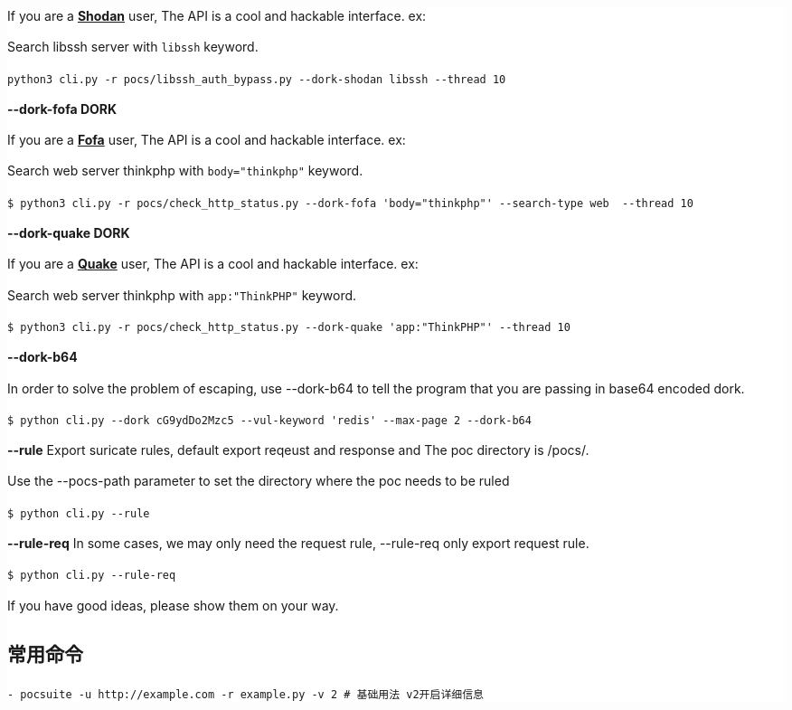  If you are a [**Shodan**](https://www.shodan.io/) user, The API is a cool and hackable interface. ex:

 Search libssh server  with  `libssh` keyword.

 ```
 python3 cli.py -r pocs/libssh_auth_bypass.py --dork-shodan libssh --thread 10
 ```

**--dork-fofa DORK**

 If you are a [**Fofa**](fofa) user, The API is a cool and hackable interface. ex:

 Search web server thinkphp with  `body="thinkphp"` keyword.


 ```
 $ python3 cli.py -r pocs/check_http_status.py --dork-fofa 'body="thinkphp"' --search-type web  --thread 10
 ```

**--dork-quake DORK**

 If you are a [**Quake**](quake) user, The API is a cool and hackable interface. ex:

 Search web server thinkphp with  `app:"ThinkPHP"` keyword.


 ```
 $ python3 cli.py -r pocs/check_http_status.py --dork-quake 'app:"ThinkPHP"' --thread 10
 ```

**--dork-b64**

 In order to solve the problem of escaping, use --dork-b64 to tell the program that you are passing in base64 encoded dork.
 

```
$ python cli.py --dork cG9ydDo2Mzc5 --vul-keyword 'redis' --max-page 2 --dork-b64
```

**--rule**
 Export suricate rules, default export reqeust and response and The poc directory is /pocs/.
 
 Use the --pocs-path parameter to set the directory where the poc needs to be ruled
 
```
$ python cli.py --rule
```

**--rule-req**
 In some cases, we may only need the request rule, --rule-req only export request rule.

```
$ python cli.py --rule-req
```

If you have good ideas, please show them on your way.

## 常用命令
	- pocsuite -u http://example.com -r example.py -v 2 # 基础用法 v2开启详细信息

